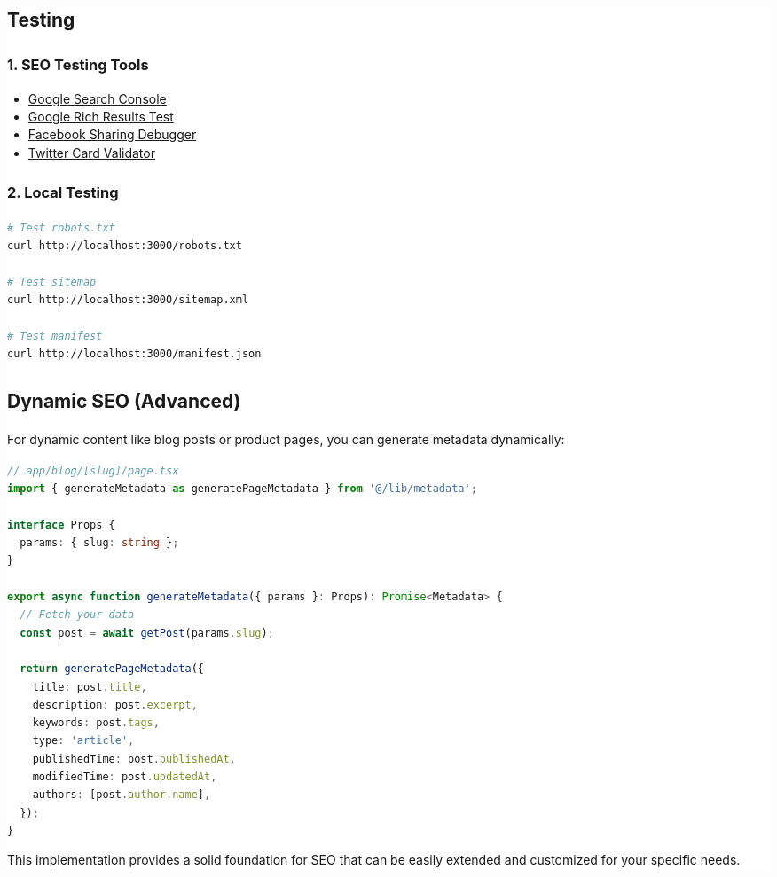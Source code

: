 ## Testing

### 1. SEO Testing Tools

- [Google Search Console](https://search.google.com/search-console)
- [Google Rich Results Test](https://search.google.com/test/rich-results)
- [Facebook Sharing Debugger](https://developers.facebook.com/tools/debug/)
- [Twitter Card Validator](https://cards-dev.twitter.com/validator)

### 2. Local Testing

```bash
# Test robots.txt
curl http://localhost:3000/robots.txt

# Test sitemap
curl http://localhost:3000/sitemap.xml

# Test manifest
curl http://localhost:3000/manifest.json
```

## Dynamic SEO (Advanced)

For dynamic content like blog posts or product pages, you can generate metadata dynamically:

```typescript
// app/blog/[slug]/page.tsx
import { generateMetadata as generatePageMetadata } from '@/lib/metadata';

interface Props {
  params: { slug: string };
}

export async function generateMetadata({ params }: Props): Promise<Metadata> {
  // Fetch your data
  const post = await getPost(params.slug);

  return generatePageMetadata({
    title: post.title,
    description: post.excerpt,
    keywords: post.tags,
    type: 'article',
    publishedTime: post.publishedAt,
    modifiedTime: post.updatedAt,
    authors: [post.author.name],
  });
}
```

This implementation provides a solid foundation for SEO that can be easily extended and customized for your specific needs.
